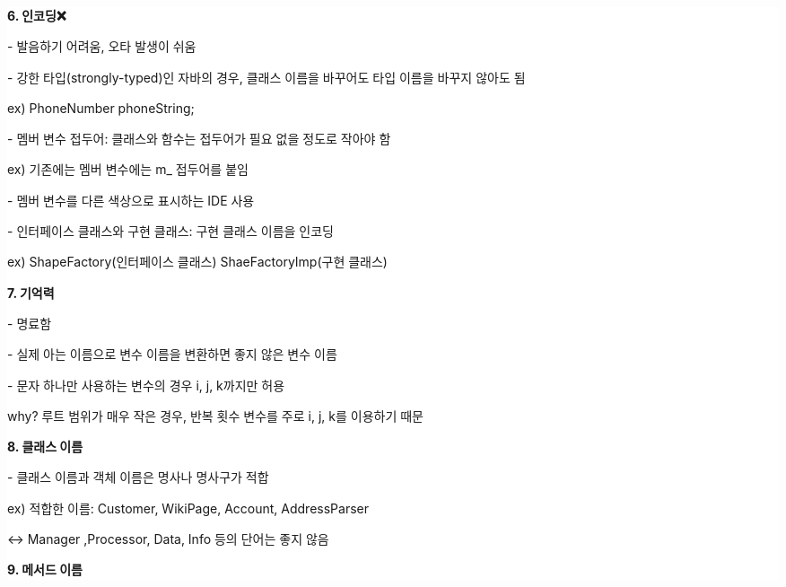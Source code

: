 
 

**6. 인코딩❌**

 

\- 발음하기 어려움, 오타 발생이 쉬움

 

\- 강한 타입(strongly-typed)인 자바의 경우, 클래스 이름을 바꾸어도 타입 이름을 바꾸지 않아도 됨

ex) PhoneNumber phoneString;

 

\- 멤버 변수 접두어: 클래스와 함수는 접두어가 필요 없을 정도로 작아야 함

ex) 기존에는 멤버 변수에는 m_ 접두어를 붙임

 

\- 멤버 변수를 다른 색상으로 표시하는 IDE 사용

 

\- 인터페이스 클래스와 구현 클래스: 구현 클래스 이름을 인코딩

ex) ShapeFactory(인터페이스 클래스) ShaeFactoryImp(구현 클래스)

 

 

**7. 기억력**

 

\- 명료함

 

\- 실제 아는 이름으로 변수 이름을 변환하면 좋지 않은 변수 이름

 

\- 문자 하나만 사용하는 변수의 경우 i, j, k까지만 허용

why? 루트 범위가 매우 작은 경우, 반복 횟수 변수를 주로 i, j, k를 이용하기 때문

 

 

 

**8. 클래스 이름**

 

\- 클래스 이름과 객체 이름은 명사나 명사구가 적합

ex) 적합한 이름: Customer, WikiPage, Account, AddressParser

↔ Manager ,Processor, Data, Info 등의 단어는 좋지 않음

 

 

 

**9. 메서드 이름**

 
